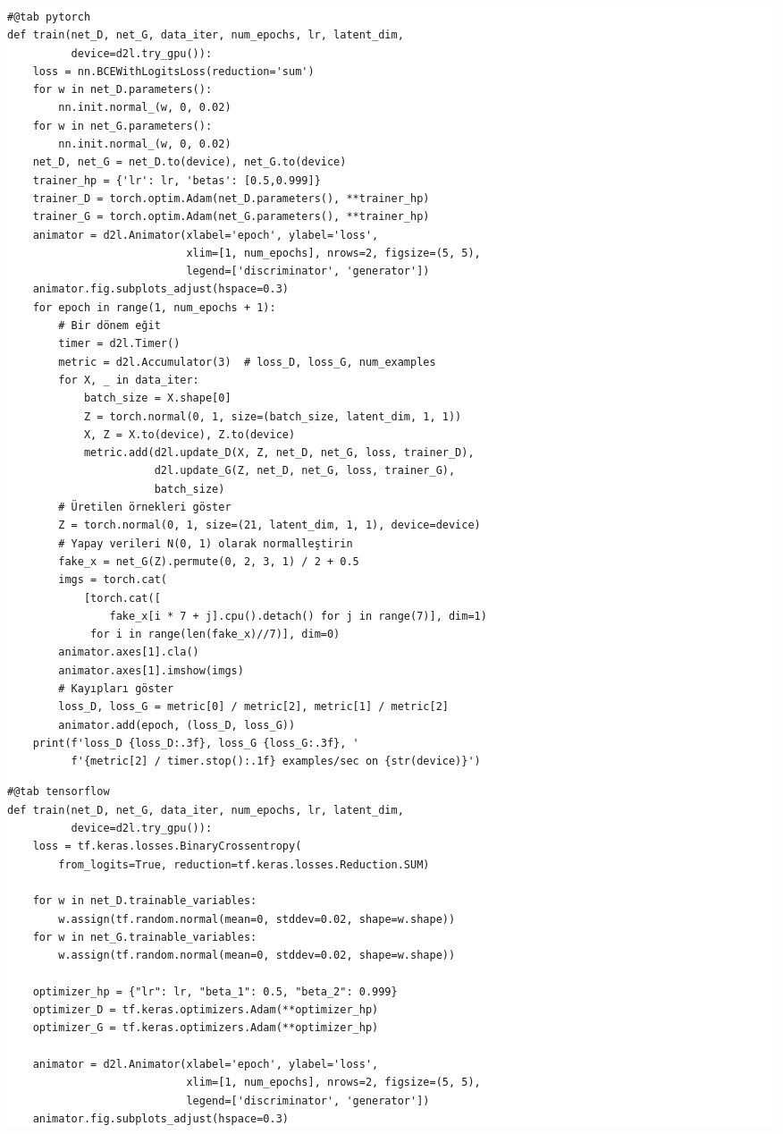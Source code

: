 ```{.python .input}
#@tab pytorch
def train(net_D, net_G, data_iter, num_epochs, lr, latent_dim,
          device=d2l.try_gpu()):
    loss = nn.BCEWithLogitsLoss(reduction='sum')
    for w in net_D.parameters():
        nn.init.normal_(w, 0, 0.02)
    for w in net_G.parameters():
        nn.init.normal_(w, 0, 0.02)
    net_D, net_G = net_D.to(device), net_G.to(device)
    trainer_hp = {'lr': lr, 'betas': [0.5,0.999]}
    trainer_D = torch.optim.Adam(net_D.parameters(), **trainer_hp)
    trainer_G = torch.optim.Adam(net_G.parameters(), **trainer_hp)
    animator = d2l.Animator(xlabel='epoch', ylabel='loss',
                            xlim=[1, num_epochs], nrows=2, figsize=(5, 5),
                            legend=['discriminator', 'generator'])
    animator.fig.subplots_adjust(hspace=0.3)
    for epoch in range(1, num_epochs + 1):
        # Bir dönem eğit
        timer = d2l.Timer()
        metric = d2l.Accumulator(3)  # loss_D, loss_G, num_examples
        for X, _ in data_iter:
            batch_size = X.shape[0]
            Z = torch.normal(0, 1, size=(batch_size, latent_dim, 1, 1))
            X, Z = X.to(device), Z.to(device)
            metric.add(d2l.update_D(X, Z, net_D, net_G, loss, trainer_D),
                       d2l.update_G(Z, net_D, net_G, loss, trainer_G),
                       batch_size)
        # Üretilen örnekleri göster
        Z = torch.normal(0, 1, size=(21, latent_dim, 1, 1), device=device)
        # Yapay verileri N(0, 1) olarak normalleştirin
        fake_x = net_G(Z).permute(0, 2, 3, 1) / 2 + 0.5
        imgs = torch.cat(
            [torch.cat([
                fake_x[i * 7 + j].cpu().detach() for j in range(7)], dim=1)
             for i in range(len(fake_x)//7)], dim=0)
        animator.axes[1].cla()
        animator.axes[1].imshow(imgs)
        # Kayıpları göster
        loss_D, loss_G = metric[0] / metric[2], metric[1] / metric[2]
        animator.add(epoch, (loss_D, loss_G))
    print(f'loss_D {loss_D:.3f}, loss_G {loss_G:.3f}, '
          f'{metric[2] / timer.stop():.1f} examples/sec on {str(device)}')
```

```{.python .input}
#@tab tensorflow
def train(net_D, net_G, data_iter, num_epochs, lr, latent_dim,
          device=d2l.try_gpu()):
    loss = tf.keras.losses.BinaryCrossentropy(
        from_logits=True, reduction=tf.keras.losses.Reduction.SUM)
    
    for w in net_D.trainable_variables:
        w.assign(tf.random.normal(mean=0, stddev=0.02, shape=w.shape))
    for w in net_G.trainable_variables:
        w.assign(tf.random.normal(mean=0, stddev=0.02, shape=w.shape))
    
    optimizer_hp = {"lr": lr, "beta_1": 0.5, "beta_2": 0.999}
    optimizer_D = tf.keras.optimizers.Adam(**optimizer_hp)
    optimizer_G = tf.keras.optimizers.Adam(**optimizer_hp)
    
    animator = d2l.Animator(xlabel='epoch', ylabel='loss',
                            xlim=[1, num_epochs], nrows=2, figsize=(5, 5),
                            legend=['discriminator', 'generator'])
    animator.fig.subplots_adjust(hspace=0.3)
```